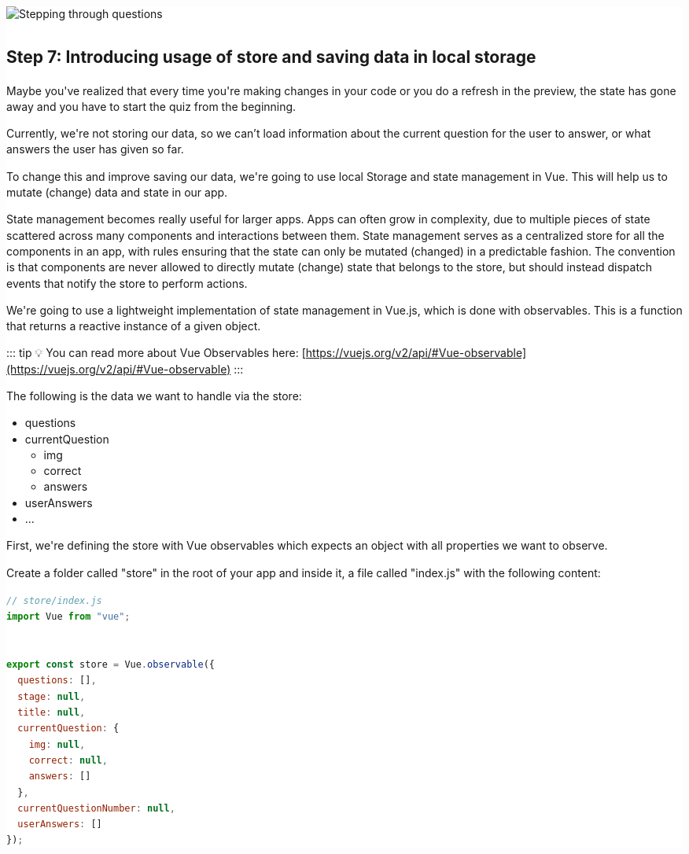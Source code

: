 ![Stepping through questions](./images/mini6-step6-result.gif)

## Step 7: Introducing usage of store and saving data in local storage

Maybe you've realized that every time you're making changes in your code or you do a refresh in the preview, the state has gone away and you have to start the quiz from the beginning.

Currently, we're not storing our data, so we can’t load information about the current question for the user to answer, or what answers the user has given so far.

To change this and improve saving our data, we're going to use local Storage and state management in Vue. This will help us to mutate (change) data and state in our app.

State management becomes really useful for larger apps. Apps can often grow in complexity, due to multiple pieces of state scattered across many components and interactions between them. State management serves as a centralized store for all the components in an app, with rules ensuring that the state can only be mutated (changed) in a predictable fashion. The convention is that components are never allowed to directly mutate (change) state that belongs to the store, but should instead dispatch events that notify the store to perform actions.

We're going to use a lightweight implementation of state management in Vue.js, which is done with observables. This is a function that returns a reactive instance of a given object.

::: tip 💡
You can read more about Vue Observables here: [https://vuejs.org/v2/api/#Vue-observable](https://vuejs.org/v2/api/#Vue-observable)
:::

The following is the data we want to handle via the store:
- questions
- currentQuestion
  - img
  - correct
  - answers
- userAnswers
- ...

First, we're defining the store with Vue observables which expects an object with all properties we want to observe.

Create a folder called "store" in the root of your app and inside it, a file called "index.js" with the following content:

```javascript
// store/index.js
import Vue from "vue";


export const store = Vue.observable({
  questions: [],
  stage: null,
  title: null,
  currentQuestion: {
    img: null,
    correct: null,
    answers: []
  },
  currentQuestionNumber: null,
  userAnswers: []
});
```
